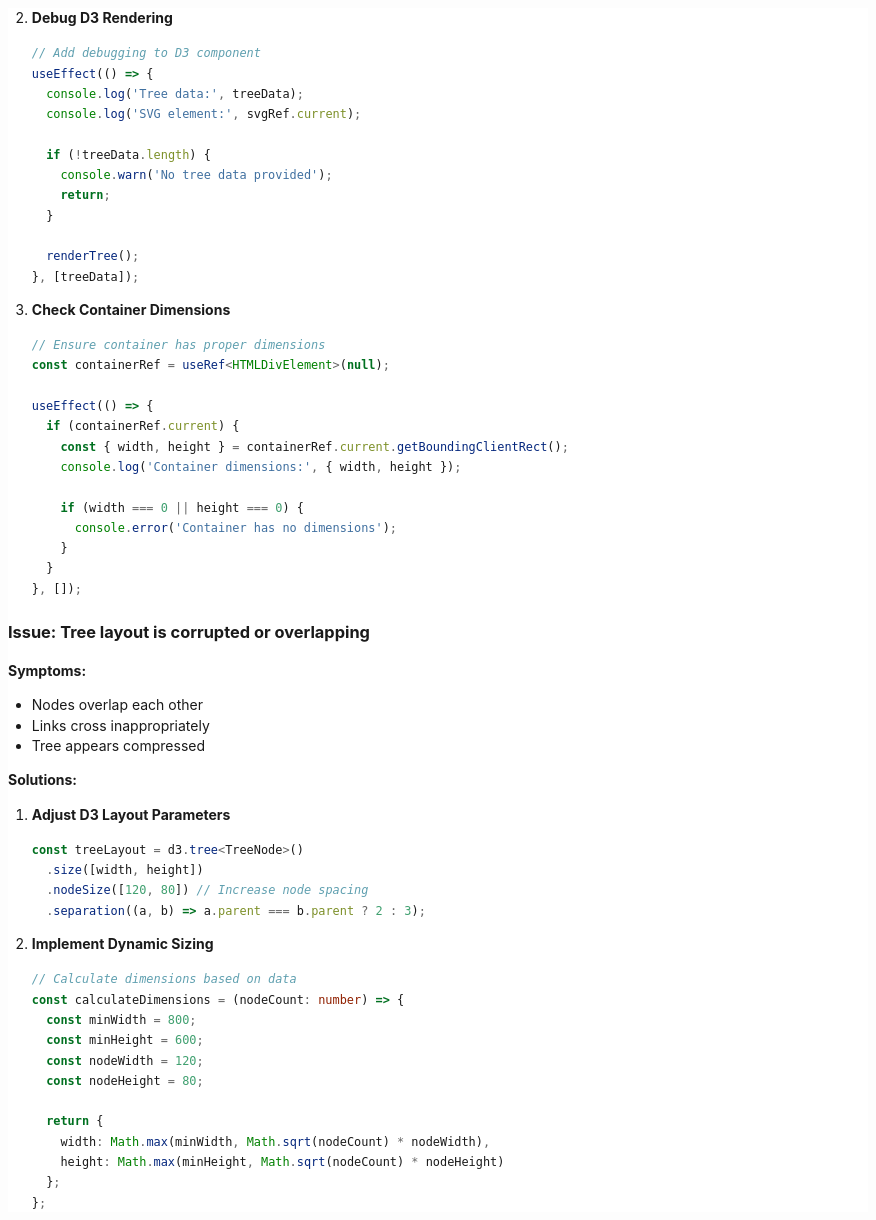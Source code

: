 2. **Debug D3 Rendering**
   ```typescript
   // Add debugging to D3 component
   useEffect(() => {
     console.log('Tree data:', treeData);
     console.log('SVG element:', svgRef.current);
     
     if (!treeData.length) {
       console.warn('No tree data provided');
       return;
     }
     
     renderTree();
   }, [treeData]);
   ```

3. **Check Container Dimensions**
   ```typescript
   // Ensure container has proper dimensions
   const containerRef = useRef<HTMLDivElement>(null);
   
   useEffect(() => {
     if (containerRef.current) {
       const { width, height } = containerRef.current.getBoundingClientRect();
       console.log('Container dimensions:', { width, height });
       
       if (width === 0 || height === 0) {
         console.error('Container has no dimensions');
       }
     }
   }, []);
   ```

### Issue: Tree layout is corrupted or overlapping

**Symptoms:**
- Nodes overlap each other
- Links cross inappropriately
- Tree appears compressed

**Solutions:**

1. **Adjust D3 Layout Parameters**
   ```typescript
   const treeLayout = d3.tree<TreeNode>()
     .size([width, height])
     .nodeSize([120, 80]) // Increase node spacing
     .separation((a, b) => a.parent === b.parent ? 2 : 3);
   ```

2. **Implement Dynamic Sizing**
   ```typescript
   // Calculate dimensions based on data
   const calculateDimensions = (nodeCount: number) => {
     const minWidth = 800;
     const minHeight = 600;
     const nodeWidth = 120;
     const nodeHeight = 80;
     
     return {
       width: Math.max(minWidth, Math.sqrt(nodeCount) * nodeWidth),
       height: Math.max(minHeight, Math.sqrt(nodeCount) * nodeHeight)
     };
   };
   ```
